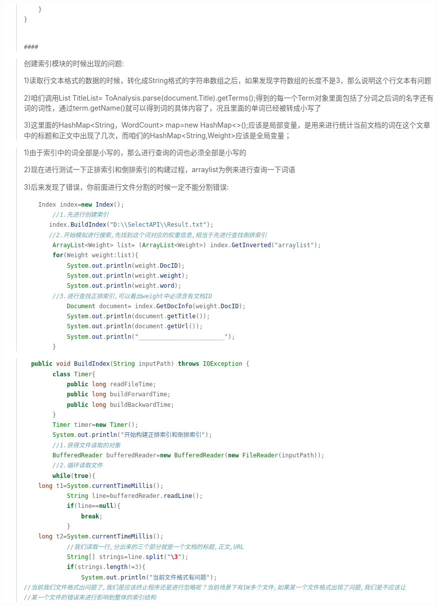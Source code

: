 >         }
>     }
> ```
>
> ####

> 创建索引模块的时候出现的问题:
>
> 1)读取行文本格式的数据的时候，转化成String格式的字符串数组之后，如果发现字符数组的长度不是3，那么说明这个行文本有问题
>
> 2)咱们调用List<Term> TitleList= ToAnalysis.parse(document.Title).getTerms();得到的每一个Term对象里面包括了分词之后词的名字还有词的词性，通过term.getName()就可以得到词的具体内容了，况且里面的单词已经被转成小写了
>
> 3)这里面的HashMap<String，WordCount> map=new HashMap<>();应该是局部变量，是用来进行统计当前文档的词在这个文章中的标题和正文中出现了几次，而咱们的HashMap<String,Weight>应该是全局变量；

> 1)由于索引中的词全部是小写的，那么进行查询的词也必须全部是小写的
>
> 2)现在进行测试一下正排索引和倒排索引的构建过程，arraylist为例来进行查询一下词语
>
> 3)后来发现了错误，你前面进行文件分割的时候一定不能分割错误:
>
> ```java
>     Index index=new Index();
>         //1.先进行创建索引
>        index.BuildIndex("D:\\SelectAPI\\Result.txt");
>        //2.开始模拟进行搜索,先找到这个词对应的权重信息,相当于先进行查找倒排索引
>         ArrayList<Weight> list= (ArrayList<Weight>) index.GetInverted("arraylist");
>         for(Weight weight:list){
>             System.out.println(weight.DocID);
>             System.out.println(weight.weight);
>             System.out.println(weight.word);
>         //3.进行查找正排索引,可以看出weight中必须含有文档ID    
>             Document document= index.GetDocInfo(weight.DocID);
>             System.out.println(document.getTitle());
>             System.out.println(document.getUrl());
>             System.out.println("________________________");
>         }
> ```

> ```java
>   public void BuildIndex(String inputPath) throws IOException {
>         class Timer{
>             public long readFileTime;
>             public long buildForwardTime;
>             public long buildBackwardTime;
>         }
>         Timer timer=new Timer();
>         System.out.println("开始构建正排索引和倒排索引");
>         //1.获得文件读取的对象
>         BufferedReader bufferedReader=new BufferedReader(new FileReader(inputPath));
>         //2.循环读取文件
>         while(true){
>     long t1=System.currentTimeMillis();
>             String line=bufferedReader.readLine();
>             if(line==null){
>                 break;
>             }
>     long t2=System.currentTimeMillis();
>             //我们读取一行,分出来的三个部分就是一个文档的标题,正文,URL
>             String[] strings=line.split("\3");
>             if(strings.length!=3){
>                 System.out.println("当前文件格式有问题");
> //当前我们文件格式出问题了,我们是应该终止程序还是进行忽略呢？当前场景下有1W多个文件,如果某一个文件格式出现了问题,我们是不应该让
> //某一个文件的错误来进行影响到整体的索引结构